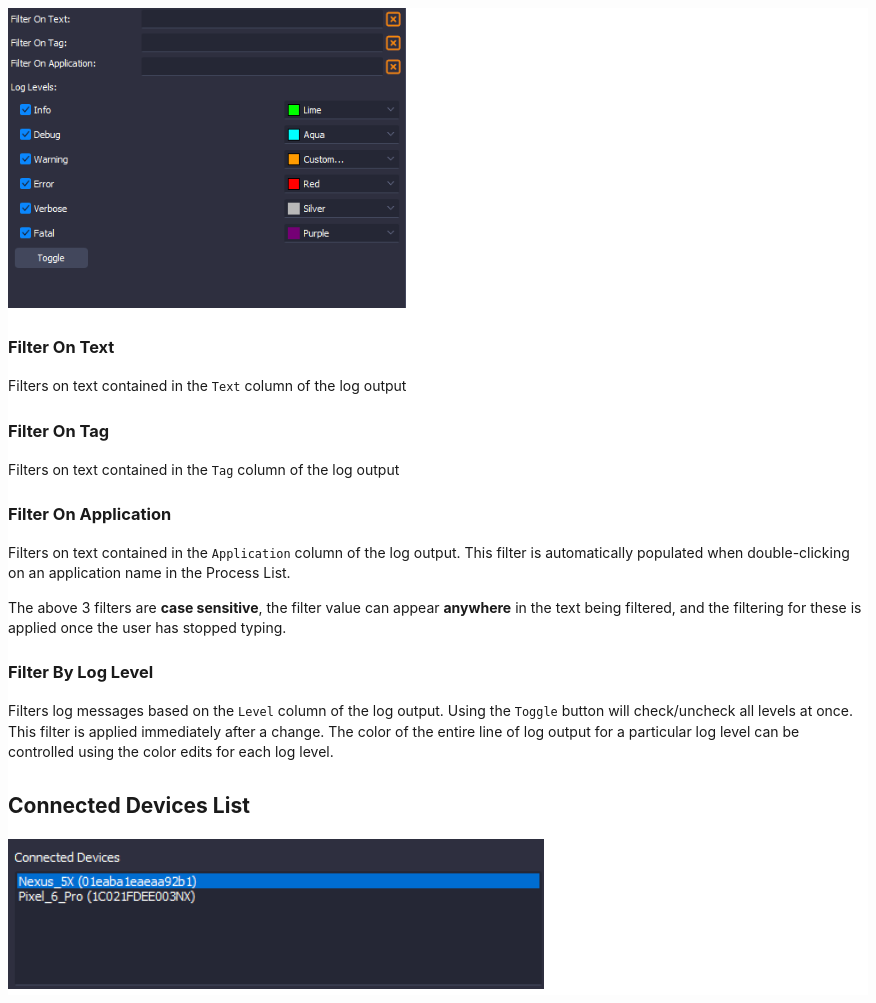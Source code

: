 <img src="../Screenshots/Filters.png" alt="logo" height="300">

### Filter On Text

Filters on text contained in the `Text` column of the log output

### Filter On Tag

Filters on text contained in the `Tag` column of the log output

### Filter On Application

Filters on text contained in the `Application` column of the log output. This filter is automatically populated when double-clicking on an application name in the Process List.

The above 3 filters are **case sensitive**, the filter value can appear **anywhere** in the text being filtered, and the filtering for these is applied once the user has stopped typing. 

### Filter By Log Level

Filters log messages based on the `Level` column of the log output. Using the `Toggle` button will check/uncheck all levels at once. This filter is applied immediately after a change. The color of the entire line of log output for a particular log level can be controlled using the color edits for each log level.

## Connected Devices List

<img src="../Screenshots/ConnectedDevices.png" alt="logo" height="150">

